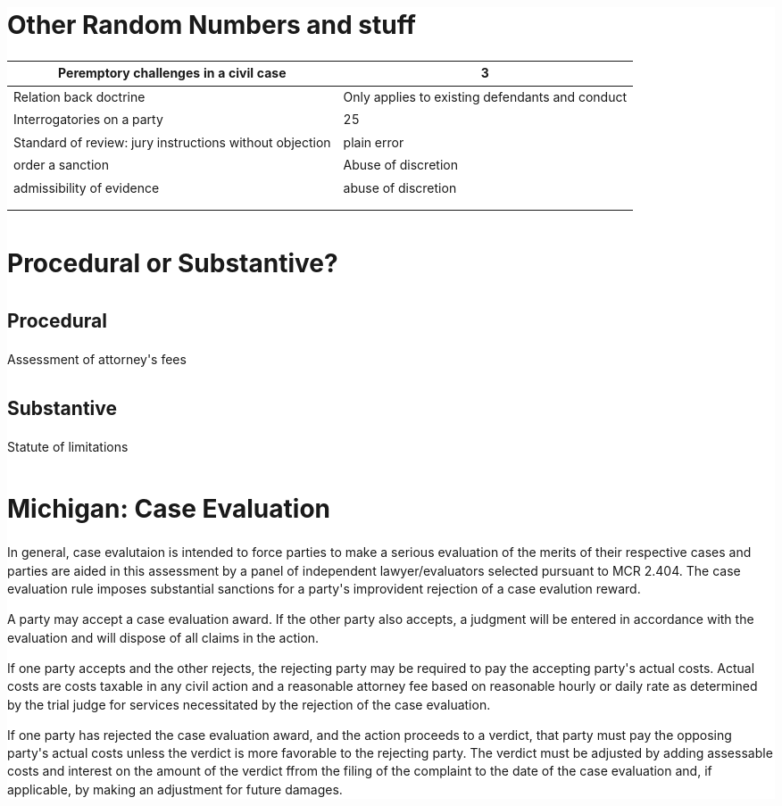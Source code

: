 # Other Random Numbers and stuff

| Peremptory challenges in a civil case                   | 3                                               |
| ------------------------------------------------------- | ----------------------------------------------- |
| Relation back doctrine                                  | Only applies to existing defendants and conduct |
| Interrogatories on a party                              | 25                                              |
| Standard of review: jury instructions without objection | plain error                                     |
| order a sanction                                        | Abuse of discretion                             |
| admissibility of evidence                               | abuse of discretion                             |
|                                                         |                                                 |
|                                                         |                                                 |

# Procedural or Substantive?

## Procedural

Assessment of attorney's fees

## Substantive

Statute of limitations

# Michigan: Case Evaluation

In general, case evalutaion is intended to force parties to make a serious evaluation of the merits of their respective cases and parties are aided in this assessment by a panel of independent lawyer/evaluators selected pursuant to MCR 2.404. The case evaluation rule imposes substantial sanctions for a party's improvident rejection of a case evalution reward.



A party may accept a case evaluation award. If the other party also accepts, a judgment will be entered in accordance with the evaluation and will dispose of all claims in the action.



If one party accepts and the other rejects, the rejecting party may be required to pay the accepting party's actual costs. Actual costs are costs taxable in any civil action and a reasonable attorney fee based on reasonable hourly or daily rate as determined by the trial judge for services necessitated by the rejection of the case evaluation.

If one party has rejected the case evaluation award, and the action proceeds to a verdict, that party must pay the opposing party's actual costs unless the verdict is more favorable to the rejecting party. The verdict must be adjusted by adding assessable costs and interest on the amount of the verdict ffrom the filing of the complaint to the date of the case evaluation and, if applicable, by making an adjustment for future damages.
